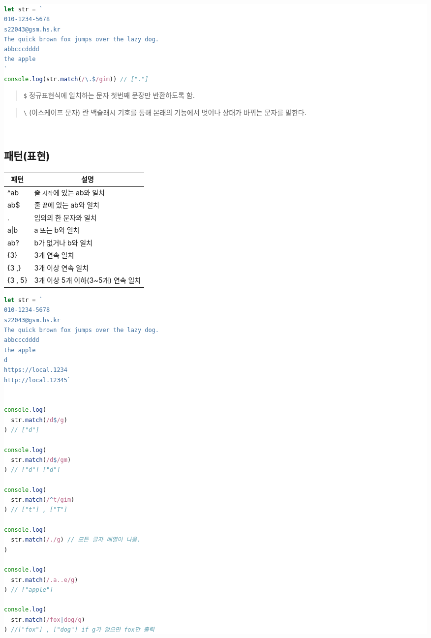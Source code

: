 ```js
let str = `
010-1234-5678
s22043@gsm.hs.kr
The quick brown fox jumps over the lazy dog.
abbcccdddd
the apple
`
console.log(str.match(/\.$/gim)) // ["."]
```

> `$` 정규표현식에 일치하는 문자 첫번째 문장만 반환하도록 함.

> `\` (이스케이프 문자) 란 백슬래시 기호를 통해 본래의 기능에서 벗어나 상태가 바뀌는 문자를 말한다.

<br>

## 패턴(표현)

패턴 | 설명
--|--
^ab| 줄 `시작`에 있는 ab와 일치
ab$ | 줄 `끝`에 있는 ab와 일치
. | 임의의 한 문자와 일치
a&verbar;b | a 또는 b와 일치
ab? | b가 없거나 b와 일치
{3} | 3개 연속 일치
{3 ,} | 3개 이상 연속 일치
{3 , 5} | 3개 이상 5개 이하(3~5개) 연속 일치


```js
let str = `
010-1234-5678
s22043@gsm.hs.kr
The quick brown fox jumps over the lazy dog.
abbcccdddd
the apple
d
https://local.1234
http://local.12345`


console.log(
  str.match(/d$/g)  
) // ["d"] 

console.log(
  str.match(/d$/gm)  
) // ["d"] ["d"] 

console.log(
  str.match(/^t/gim)
) // ["t"] , ["T"]

console.log(
  str.match(/./g) // 모든 글자 배열이 나옴.
)

console.log(
  str.match(/.a..e/g)
) // ["apple"]

console.log(
  str.match(/fox|dog/g)
) //["fox"] , ["dog"] if g가 없으면 fox만 출력
```